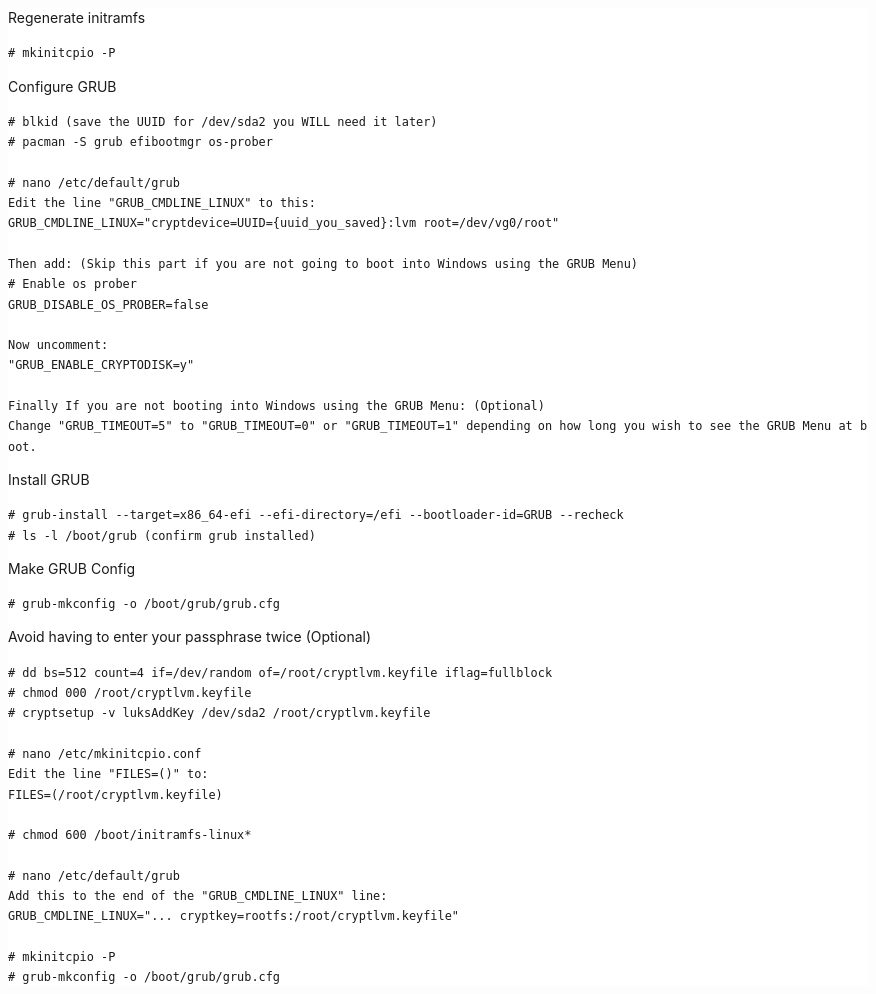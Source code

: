Regenerate initramfs

```
# mkinitcpio -P
```

Configure GRUB

```
# blkid (save the UUID for /dev/sda2 you WILL need it later)
# pacman -S grub efibootmgr os-prober

# nano /etc/default/grub
Edit the line "GRUB_CMDLINE_LINUX" to this:
GRUB_CMDLINE_LINUX="cryptdevice=UUID={uuid_you_saved}:lvm root=/dev/vg0/root"

Then add: (Skip this part if you are not going to boot into Windows using the GRUB Menu)
# Enable os prober
GRUB_DISABLE_OS_PROBER=false

Now uncomment:
"GRUB_ENABLE_CRYPTODISK=y"

Finally If you are not booting into Windows using the GRUB Menu: (Optional)
Change "GRUB_TIMEOUT=5" to "GRUB_TIMEOUT=0" or "GRUB_TIMEOUT=1" depending on how long you wish to see the GRUB Menu at boot.
```

Install GRUB

```
# grub-install --target=x86_64-efi --efi-directory=/efi --bootloader-id=GRUB --recheck
# ls -l /boot/grub (confirm grub installed)
```

Make GRUB Config

```
# grub-mkconfig -o /boot/grub/grub.cfg
```

Avoid having to enter your passphrase twice (Optional)

```
# dd bs=512 count=4 if=/dev/random of=/root/cryptlvm.keyfile iflag=fullblock
# chmod 000 /root/cryptlvm.keyfile
# cryptsetup -v luksAddKey /dev/sda2 /root/cryptlvm.keyfile

# nano /etc/mkinitcpio.conf
Edit the line "FILES=()" to:
FILES=(/root/cryptlvm.keyfile)

# chmod 600 /boot/initramfs-linux*

# nano /etc/default/grub
Add this to the end of the "GRUB_CMDLINE_LINUX" line:
GRUB_CMDLINE_LINUX="... cryptkey=rootfs:/root/cryptlvm.keyfile"

# mkinitcpio -P
# grub-mkconfig -o /boot/grub/grub.cfg
```
